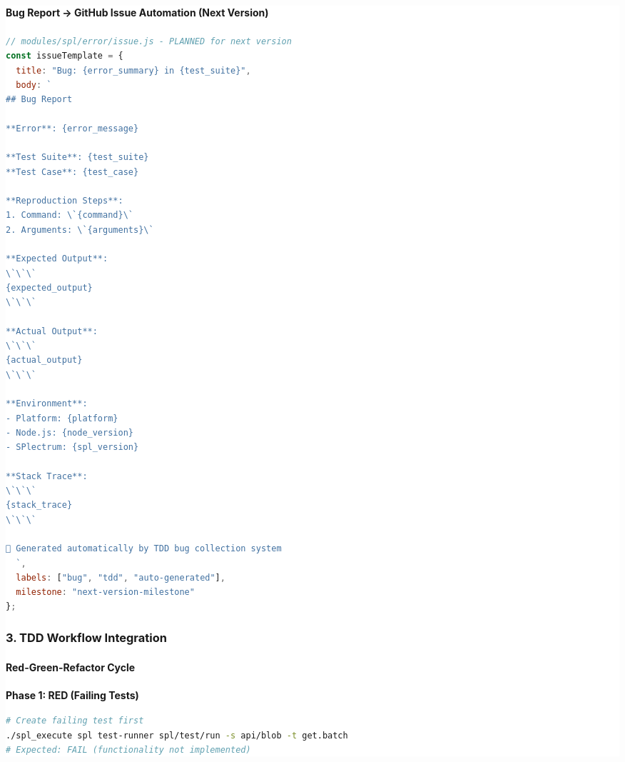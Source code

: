 #### **Bug Report → GitHub Issue Automation (Next Version)**

```javascript
// modules/spl/error/issue.js - PLANNED for next version
const issueTemplate = {
  title: "Bug: {error_summary} in {test_suite}",
  body: `
## Bug Report

**Error**: {error_message}

**Test Suite**: {test_suite}
**Test Case**: {test_case}

**Reproduction Steps**:
1. Command: \`{command}\`
2. Arguments: \`{arguments}\`

**Expected Output**: 
\`\`\`
{expected_output}
\`\`\`

**Actual Output**:
\`\`\`
{actual_output}
\`\`\`

**Environment**:
- Platform: {platform}
- Node.js: {node_version}
- SPlectrum: {spl_version}

**Stack Trace**:
\`\`\`
{stack_trace}
\`\`\`

🤖 Generated automatically by TDD bug collection system
  `,
  labels: ["bug", "tdd", "auto-generated"],
  milestone: "next-version-milestone"
};
```

### 3. TDD Workflow Integration

#### **Red-Green-Refactor Cycle**

**Phase 1: RED (Failing Tests)**
```bash
# Create failing test first
./spl_execute spl test-runner spl/test/run -s api/blob -t get.batch
# Expected: FAIL (functionality not implemented)
```
